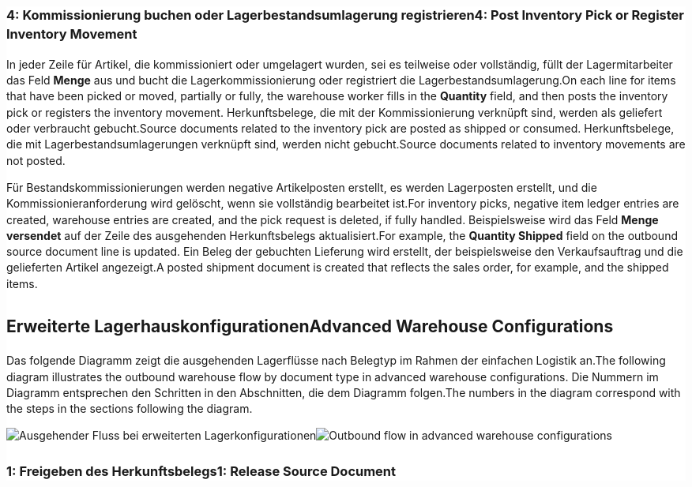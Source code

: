 ### <a name="4-post-inventory-pick-or-register-inventory-movement"></a><span data-ttu-id="e0ecd-163">4: Kommissionierung buchen oder Lagerbestandsumlagerung registrieren</span><span class="sxs-lookup"><span data-stu-id="e0ecd-163">4: Post Inventory Pick or Register Inventory Movement</span></span>

 <span data-ttu-id="e0ecd-164">In jeder Zeile für Artikel, die kommissioniert oder umgelagert wurden, sei es teilweise oder vollständig, füllt der Lagermitarbeiter das Feld **Menge** aus und bucht die Lagerkommissionierung oder registriert die Lagerbestandsumlagerung.</span><span class="sxs-lookup"><span data-stu-id="e0ecd-164">On each line for items that have been picked or moved, partially or fully, the warehouse worker fills in the **Quantity** field, and then posts the inventory pick or registers the inventory movement.</span></span> <span data-ttu-id="e0ecd-165">Herkunftsbelege, die mit der Kommissionierung verknüpft sind, werden als geliefert oder verbraucht gebucht.</span><span class="sxs-lookup"><span data-stu-id="e0ecd-165">Source documents related to the inventory pick are posted as shipped or consumed.</span></span> <span data-ttu-id="e0ecd-166">Herkunftsbelege, die mit Lagerbestandsumlagerungen verknüpft sind, werden nicht gebucht.</span><span class="sxs-lookup"><span data-stu-id="e0ecd-166">Source documents related to inventory movements are not posted.</span></span>  

 <span data-ttu-id="e0ecd-167">Für Bestandskommissionierungen werden negative Artikelposten erstellt, es werden Lagerposten erstellt, und die Kommissionieranforderung wird gelöscht, wenn sie vollständig bearbeitet ist.</span><span class="sxs-lookup"><span data-stu-id="e0ecd-167">For inventory picks, negative item ledger entries are created, warehouse entries are created, and the pick request is deleted, if fully handled.</span></span> <span data-ttu-id="e0ecd-168">Beispielsweise wird das Feld **Menge versendet** auf der Zeile des ausgehenden Herkunftsbelegs aktualisiert.</span><span class="sxs-lookup"><span data-stu-id="e0ecd-168">For example, the **Quantity Shipped** field on the outbound source document line is updated.</span></span> <span data-ttu-id="e0ecd-169">Ein Beleg der gebuchten Lieferung wird erstellt, der beispielsweise den Verkaufsauftrag und die gelieferten Artikel angezeigt.</span><span class="sxs-lookup"><span data-stu-id="e0ecd-169">A posted shipment document is created  that reflects the sales order, for example, and the shipped items.</span></span>  

## <a name="advanced-warehouse-configurations"></a><span data-ttu-id="e0ecd-170">Erweiterte Lagerhauskonfigurationen</span><span class="sxs-lookup"><span data-stu-id="e0ecd-170">Advanced Warehouse Configurations</span></span>

 <span data-ttu-id="e0ecd-171">Das folgende Diagramm zeigt die ausgehenden Lagerflüsse nach Belegtyp im Rahmen der einfachen Logistik an.</span><span class="sxs-lookup"><span data-stu-id="e0ecd-171">The following diagram illustrates the outbound warehouse flow by document type in advanced warehouse configurations.</span></span> <span data-ttu-id="e0ecd-172">Die Nummern im Diagramm entsprechen den Schritten in den Abschnitten, die dem Diagramm folgen.</span><span class="sxs-lookup"><span data-stu-id="e0ecd-172">The numbers in the diagram correspond with the steps in the sections following the diagram.</span></span>  

 <span data-ttu-id="e0ecd-173">![Ausgehender Fluss bei erweiterten Lagerkonfigurationen](media/design_details_warehouse_management_outbound_advanced_flow.png "Ausgehender Fluss bei erweiterten Lagerkonfigurationen")</span><span class="sxs-lookup"><span data-stu-id="e0ecd-173">![Outbound flow in advanced warehouse configurations](media/design_details_warehouse_management_outbound_advanced_flow.png "Outbound flow in advanced warehouse configurations")</span></span>  

### <a name="1-release-source-document"></a><span data-ttu-id="e0ecd-174">1: Freigeben des Herkunftsbelegs</span><span class="sxs-lookup"><span data-stu-id="e0ecd-174">1: Release Source Document</span></span>
